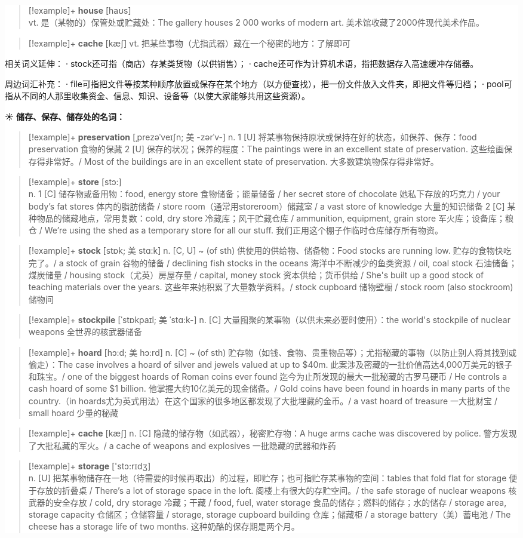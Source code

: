 >[!example]+ <span class="vocabulary">**house**</span> [haʊs]  
> <span class="definition">vt. 是（某物的）保管处或贮藏处：</span>The gallery houses 2 000 works of modern art. 美术馆收藏了2000件现代美术作品。
    
>[!example]+ <span class="vocabulary">**cache**</span> [kæʃ]
> <span class="definition">vt. 把某些事物（尤指武器）藏在一个秘密的地方：</span>了解即可

相关词义延伸：
· stock还可指（商店）存某类货物（以供销售）；
· cache还可作为计算机术语，指把数据存入高速缓冲存储器。

周边词汇补充：
· file可指把文件等按某种顺序放置或保存在某个地方（以方便查找），把一份文件放入文件夹，即把文件等归档；
· pool可指从不同的人那里收集资金、信息、知识、设备等（以使大家能够共用这些资源）。

☀ <span class="category">**储存、保存、储存处的名词：**</span>
>[!example]+ <span class="vocabulary">**preservation**</span> [ˌprezəˈveɪʃn; 美 -zərˈv-]
> <span class="definition">n. 1 [U] 将某事物保持原状或保持在好的状态，如保养、保存：</span>food preservation 食物的保藏 <span class="definition">2 [U] 保存的状况；保养的程度：</span>The paintings were in an excellent state of preservation. 这些绘画保存得非常好。/ Most of the buildings are in an excellent state of preservation. 大多数建筑物保存得非常好。

>[!example]+ <span class="vocabulary">**store**</span> [stɔ:]  
> <span class="definition">n. 1 [C] 储存物或备用物：</span>food, energy store 食物储备；能量储备 / her secret store of chocolate 她私下存放的巧克力 / your body’s fat stores 体内的脂肪储备 / store room（通常用storeroom）储藏室 / a vast store of knowledge 大量的知识储备 <span class="definition">2 [C] 某种物品的储藏地点，常用复数：</span>cold, dry store 冷藏库；风干贮藏仓库 / ammunition, equipment, grain store 军火库；设备库；粮仓 / We’re using the shed as a temporary store for all our stuff. 我们正用这个棚子作临时仓库储存所有物资。
 
>[!example]+ <span class="vocabulary">**stock**</span> [stɒk; 美 stɑ:k]
> <span class="definition">n.  [C, U] ~ (of sth) 供使用的供给物、储备物：</span>Food stocks are running low. 贮存的食物快吃完了。/ a stock of grain 谷物的储备 / declining fish stocks in the oceans 海洋中不断减少的鱼类资源 / oil, coal stock 石油储备；煤炭储量 / housing stock（尤英）房屋存量 / capital, money stock 资本供给；货币供给 / She's built up a good stock of teaching materials over the years. 这些年来她积累了大量教学资料。/ stock cupboard 储物壁橱 / stock room (also stockroom) 储物间

>[!example]+ <span class="vocabulary">**stockpile**</span> [ˈstɒkpaɪl; 美 ˈstɑ:k-]
> <span class="definition">n. [C] 大量囤聚的某事物（以供未来必要时使用）：</span>the world's stockpile of nuclear weapons 全世界的核武器储备           
           
>[!example]+ <span class="vocabulary">**hoard**</span> [hɔ:d; 美 hɔ:rd]
> <span class="definition">n. [C] ~ (of sth) 贮存物（如钱、食物、贵重物品等）；尤指秘藏的事物（以防止别人将其找到或偷走）：</span>The case involves a hoard of silver and jewels valued at up to $40m. 此案涉及密藏的一批价值高达4,000万美元的银子和珠宝。/ one of the biggest hoards of Roman coins ever found 迄今为止所发现的最大一批秘藏的古罗马硬币 / He controls a cash hoard of some $1 billion. 他掌握大约10亿美元的现金储备。/ Gold coins have been found in hoards in many parts of the country.（in hoards尤为英式用法）在这个国家的很多地区都发现了大批埋藏的金币。/ a vast hoard of treasure 一大批财宝 / small hoard 少量的秘藏

>[!example]+ <span class="vocabulary">**cache**</span> [kæʃ]
> <span class="definition">n. [C] 隐藏的储存物（如武器），秘密贮存物：</span>A huge arms cache was discovered by police. 警方发现了大批私藏的军火。/ a cache of weapons and explosives 一批隐藏的武器和炸药

>[!example]+ <span class="vocabulary">**storage**</span> ['stɔ:rɪdӡ]  
> <span class="definition">n. [U] 把某事物储存在一地（待需要的时候再取出）的过程，即贮存；也可指贮存某事物的空间：</span>tables that fold flat for storage 便于存放的折叠桌 / There’s a lot of storage space in the loft. 阁楼上有很大的存贮空间。/ the safe storage of nuclear weapons 核武器的安全存放 / cold, dry storage 冷藏；干藏 / food, fuel, water storage 食品的储存；燃料的储存；水的储存 / storage area, storage capacity 仓储区；仓储容量 / storage, storage cupboard building 仓库；储藏柜 / a storage battery（美）蓄电池 / The cheese has a storage life of two months. 这种奶酪的保存期是两个月。
 